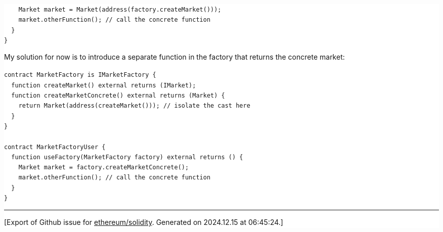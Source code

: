 ```solidity
    Market market = Market(address(factory.createMarket()));
    market.otherFunction(); // call the concrete function
  }
}
```

My solution for now is to introduce a separate function in the factory that returns the concrete market:

```solidity
contract MarketFactory is IMarketFactory {
  function createMarket() external returns (IMarket);
  function createMarketConcrete() external returns (Market) {
    return Market(address(createMarket())); // isolate the cast here
  }
}

contract MarketFactoryUser {
  function useFactory(MarketFactory factory) external returns () {
    Market market = factory.createMarketConcrete();
    market.otherFunction(); // call the concrete function
  }
}
```


-------------------------------------------------------------------------------



[Export of Github issue for [ethereum/solidity](https://github.com/ethereum/solidity). Generated on 2024.12.15 at 06:45:24.]

